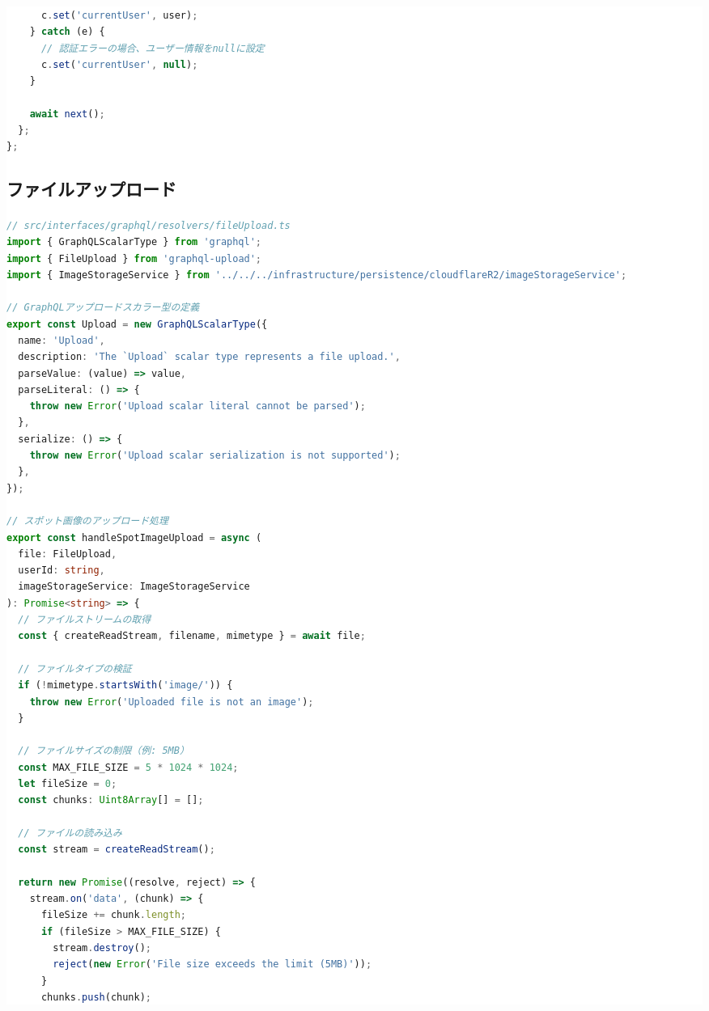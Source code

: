 ```typescript
      c.set('currentUser', user);
    } catch (e) {
      // 認証エラーの場合、ユーザー情報をnullに設定
      c.set('currentUser', null);
    }
    
    await next();
  };
};
```

## ファイルアップロード

```typescript
// src/interfaces/graphql/resolvers/fileUpload.ts
import { GraphQLScalarType } from 'graphql';
import { FileUpload } from 'graphql-upload';
import { ImageStorageService } from '../../../infrastructure/persistence/cloudflareR2/imageStorageService';

// GraphQLアップロードスカラー型の定義
export const Upload = new GraphQLScalarType({
  name: 'Upload',
  description: 'The `Upload` scalar type represents a file upload.',
  parseValue: (value) => value,
  parseLiteral: () => {
    throw new Error('Upload scalar literal cannot be parsed');
  },
  serialize: () => {
    throw new Error('Upload scalar serialization is not supported');
  },
});

// スポット画像のアップロード処理
export const handleSpotImageUpload = async (
  file: FileUpload,
  userId: string,
  imageStorageService: ImageStorageService
): Promise<string> => {
  // ファイルストリームの取得
  const { createReadStream, filename, mimetype } = await file;
  
  // ファイルタイプの検証
  if (!mimetype.startsWith('image/')) {
    throw new Error('Uploaded file is not an image');
  }
  
  // ファイルサイズの制限（例: 5MB）
  const MAX_FILE_SIZE = 5 * 1024 * 1024;
  let fileSize = 0;
  const chunks: Uint8Array[] = [];
  
  // ファイルの読み込み
  const stream = createReadStream();
  
  return new Promise((resolve, reject) => {
    stream.on('data', (chunk) => {
      fileSize += chunk.length;
      if (fileSize > MAX_FILE_SIZE) {
        stream.destroy();
        reject(new Error('File size exceeds the limit (5MB)'));
      }
      chunks.push(chunk);
```